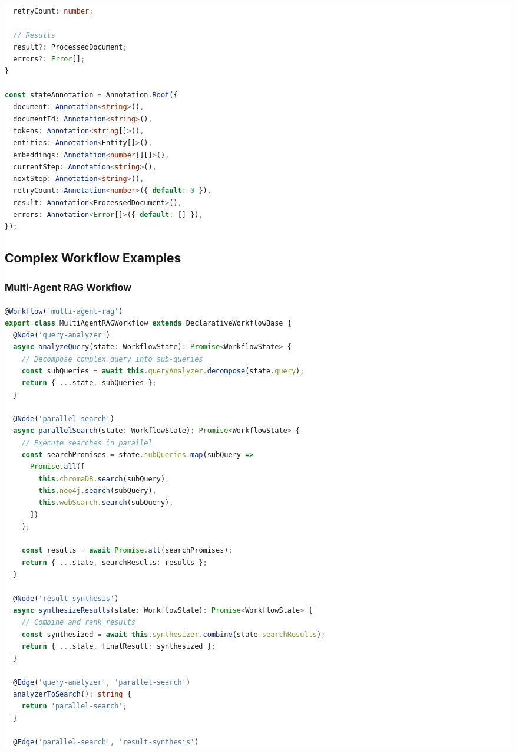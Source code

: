 ```typescript
  retryCount: number;
  
  // Results
  result?: ProcessedDocument;
  errors?: Error[];
}

const stateAnnotation = Annotation.Root({
  document: Annotation<string>(),
  documentId: Annotation<string>(),
  tokens: Annotation<string[]>(),
  entities: Annotation<Entity[]>(),
  embeddings: Annotation<number[][]>(),
  currentStep: Annotation<string>(),
  nextStep: Annotation<string>(),
  retryCount: Annotation<number>({ default: 0 }),
  result: Annotation<ProcessedDocument>(),
  errors: Annotation<Error[]>({ default: [] }),
});
```

## Complex Workflow Examples

### Multi-Agent RAG Workflow
```typescript
@Workflow('multi-agent-rag')
export class MultiAgentRAGWorkflow extends DeclarativeWorkflowBase {
  @Node('query-analyzer')
  async analyzeQuery(state: WorkflowState): Promise<WorkflowState> {
    // Decompose complex query into sub-queries
    const subQueries = await this.queryAnalyzer.decompose(state.query);
    return { ...state, subQueries };
  }

  @Node('parallel-search')
  async parallelSearch(state: WorkflowState): Promise<WorkflowState> {
    // Execute searches in parallel
    const searchPromises = state.subQueries.map(subQuery => 
      Promise.all([
        this.chromaDB.search(subQuery),
        this.neo4j.search(subQuery),
        this.webSearch.search(subQuery),
      ])
    );
    
    const results = await Promise.all(searchPromises);
    return { ...state, searchResults: results };
  }

  @Node('result-synthesis')
  async synthesizeResults(state: WorkflowState): Promise<WorkflowState> {
    // Combine and rank results
    const synthesized = await this.synthesizer.combine(state.searchResults);
    return { ...state, finalResult: synthesized };
  }

  @Edge('query-analyzer', 'parallel-search')
  analyzerToSearch(): string {
    return 'parallel-search';
  }

  @Edge('parallel-search', 'result-synthesis')
```